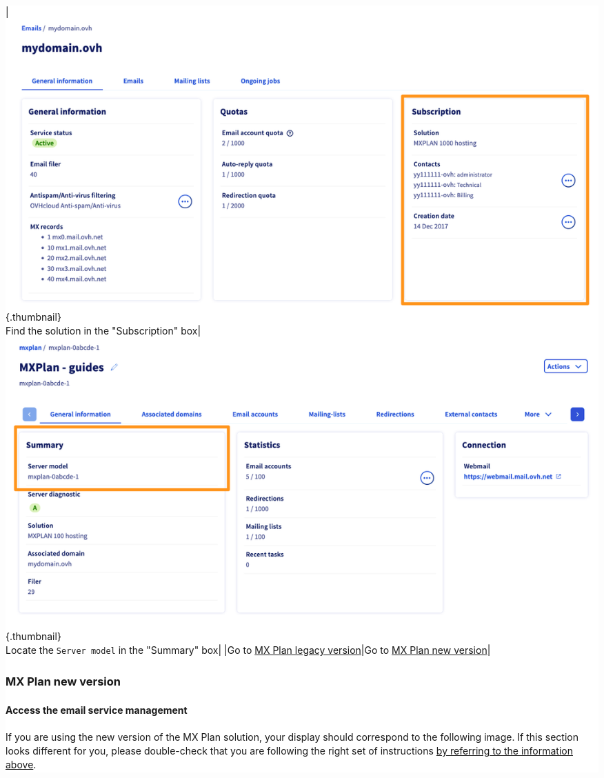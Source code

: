 |![email](images/mxplan-creation-legacy-step1.png){.thumbnail}<br> Find the solution in the "Subscription" box|![email](images/mxplan-creation-new-step1.png){.thumbnail}<br>Locate the `Server model` in the "Summary" box|
|Go to [MX Plan legacy version](#mxplanlegacy)|Go to [MX Plan new version](#newmxplan)|

### MX Plan new version <a name="newmxplan"></a>

#### Access the email service management

If you are using the new version of the MX Plan solution, your display should correspond to the following image. If this section looks different for you, please double-check that you are following the right set of instructions [by referring to the information above](./#instructions).  

